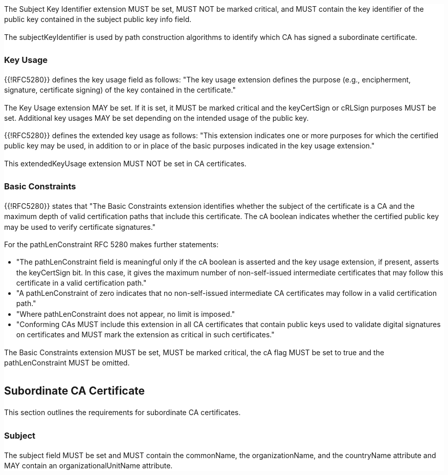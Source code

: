 The Subject Key Identifier extension MUST be set, MUST NOT be marked critical, and MUST
contain the key identifier of the public key contained in the subject public key
info field.

The subjectKeyIdentifier is used by path construction algorithms to identify which CA has signed a subordinate certificate.

### Key Usage

{{!RFC5280}} defines the key usage field as follows: "The key usage extension defines
the purpose (e.g., encipherment, signature, certificate signing) of the key contained
in the certificate."

The Key Usage extension MAY be set. If it is set, it MUST be marked critical and
the keyCertSign or cRLSign purposes MUST be set. Additional key usages MAY be set
depending on the intended usage of the public key.

{{!RFC5280}} defines the extended key usage as follows: "This extension indicates
one or more purposes for which the certified public key may be used, in addition to
or in place of the basic purposes indicated in the key usage extension."

This extendedKeyUsage extension MUST NOT be set in CA certificates.


### Basic Constraints

{{!RFC5280}} states that "The Basic Constraints extension identifies whether the subject
of the certificate is a CA and the maximum depth of valid certification paths that include
this certificate. The cA boolean indicates whether the certified public key may be used to
verify certificate signatures."

For the pathLenConstraint RFC 5280 makes further statements:

- "The pathLenConstraint field is meaningful only if the cA boolean is asserted and the
key usage extension, if present, asserts the keyCertSign bit. In this case, it gives the
maximum number of non-self-issued intermediate certificates that may follow this
certificate in a valid certification path."
- "A pathLenConstraint of zero indicates that no non-self-issued intermediate CA
certificates may follow in a valid certification path."
- "Where pathLenConstraint does not appear, no limit is imposed."
- "Conforming CAs MUST include this extension in all CA certificates that contain public
keys used to validate digital signatures on certificates and MUST mark the extension as
critical in such certificates."

The Basic Constraints extension MUST be set, MUST be marked critical, the cA flag MUST
be set to true and the pathLenConstraint MUST be omitted.

## Subordinate CA Certificate

This section outlines the requirements for subordinate CA certificates.

### Subject

The subject field MUST be set and MUST contain the commonName, the organizationName,
and the countryName attribute and MAY contain an organizationalUnitName attribute.
